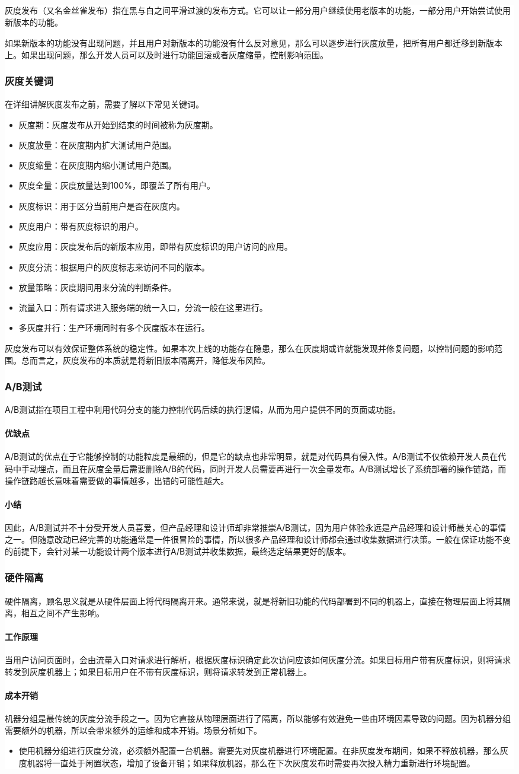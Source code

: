 灰度发布（又名金丝雀发布）指在黑与白之间平滑过渡的发布方式。它可以让一部分用户继续使用老版本的功能，一部分用户开始尝试使用新版本的功能。

如果新版本的功能没有出现问题，并且用户对新版本的功能没有什么反对意见，那么可以逐步进行灰度放量，把所有用户都迁移到新版本上。如果出现问题，那么开发人员可以及时进行功能回滚或者灰度缩量，控制影响范围。

### 灰度关键词

在详细讲解灰度发布之前，需要了解以下常见关键词。

* 灰度期：灰度发布从开始到结束的时间被称为灰度期。

* 灰度放量：在灰度期内扩大测试用户范围。

* 灰度缩量：在灰度期内缩小测试用户范围。

* 灰度全量：灰度放量达到100%，即覆盖了所有用户。

* 灰度标识：用于区分当前用户是否在灰度内。

* 灰度用户：带有灰度标识的用户。

* 灰度应用：灰度发布后的新版本应用，即带有灰度标识的用户访问的应用。

* 灰度分流：根据用户的灰度标志来访问不同的版本。

* 放量策略：灰度期间用来分流的判断条件。

* 流量入口：所有请求进入服务端的统一入口，分流一般在这里进行。

* 多灰度并行：生产环境同时有多个灰度版本在运行。

灰度发布可以有效保证整体系统的稳定性。如果本次上线的功能存在隐患，那么在灰度期或许就能发现并修复问题，以控制问题的影响范围。总而言之，灰度发布的本质就是将新旧版本隔离开，降低发布风险。

### A/B测试

A/B测试指在项目工程中利用代码分支的能力控制代码后续的执行逻辑，从而为用户提供不同的页面或功能。

#### 优缺点

A/B测试的优点在于它能够控制的功能粒度是最细的，但是它的缺点也非常明显，就是对代码具有侵入性。A/B测试不仅依赖开发人员在代码中手动埋点，而且在灰度全量后需要删除A/B的代码，同时开发人员需要再进行一次全量发布。A/B测试增长了系统部署的操作链路，而操作链路越长意味着需要做的事情越多，出错的可能性越大。

#### 小结

因此，A/B测试并不十分受开发人员喜爱，但产品经理和设计师却非常推崇A/B测试，因为用户体验永远是产品经理和设计师最关心的事情之一。但随意改动已经完善的功能通常是一件很冒险的事情，所以很多产品经理和设计师都会通过收集数据进行决策。一般在保证功能不变的前提下，会针对某一功能设计两个版本进行A/B测试并收集数据，最终选定结果更好的版本。

### 硬件隔离

硬件隔离，顾名思义就是从硬件层面上将代码隔离开来。通常来说，就是将新旧功能的代码部署到不同的机器上，直接在物理层面上将其隔离，相互之间不产生影响。

#### 工作原理

当用户访问页面时，会由流量入口对请求进行解析，根据灰度标识确定此次访问应该如何灰度分流。如果目标用户带有灰度标识，则将请求转发到灰度机器上；如果目标用户在不带有灰度标识，则将请求转发到正常机器上。

#### 成本开销

机器分组是最传统的灰度分流手段之一。因为它直接从物理层面进行了隔离，所以能够有效避免一些由环境因素导致的问题。因为机器分组需要额外的机器，所以会带来额外的运维和成本开销。场景分析如下。

* 使用机器分组进行灰度分流，必须额外配置一台机器。需要先对灰度机器进行环境配置。在非灰度发布期间，如果不释放机器，那么灰度机器将一直处于闲置状态，增加了设备开销；如果释放机器，那么在下次灰度发布时需要再次投入精力重新进行环境配置。
